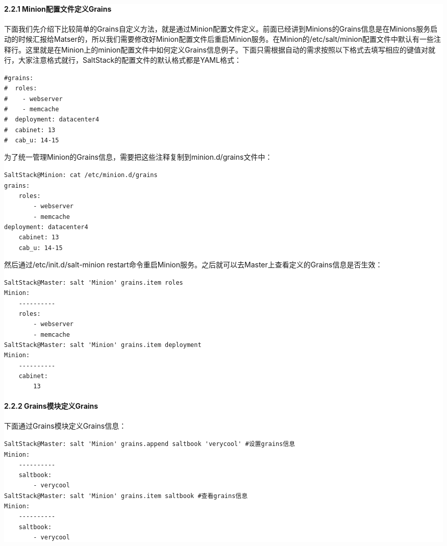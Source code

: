 
#### 2.2.1 Minion配置文件定义Grains
下面我们先介绍下比较简单的Grains自定义方法，就是通过Minion配置文件定义。前面已经讲到Minions的Grains信息是在Minions服务启动的时候汇报给Matser的，所以我们需要修改好Minion配置文件后重启Minion服务。在Minion的/etc/salt/minion配置文件中默认有一些注释行。这里就是在Minion上的minion配置文件中如何定义Grains信息例子。下面只需根据自动的需求按照以下格式去填写相应的键值对就行，大家注意格式就行，SaltStack的配置文件的默认格式都是YAML格式：
```
#grains:
#  roles:
#    - webserver
#    - memcache
#  deployment: datacenter4
#  cabinet: 13
#  cab_u: 14-15
```

为了统一管理Minion的Grains信息，需要把这些注释复制到minion.d/grains文件中：
```
SaltStack@Minion: cat /etc/minion.d/grains
grains:
    roles:
        - webserver
        - memcache
deployment: datacenter4
    cabinet: 13
    cab_u: 14-15
```

然后通过/etc/init.d/salt-minion restart命令重启Minion服务。之后就可以去Master上查看定义的Grains信息是否生效：
```
SaltStack@Master: salt 'Minion' grains.item roles
Minion:
    ----------
    roles:
        - webserver
        - memcache 
SaltStack@Master: salt 'Minion' grains.item deployment
Minion:
    ----------
    cabinet:
        13
```

#### 2.2.2 Grains模块定义Grains

下面通过Grains模块定义Grains信息：
```
SaltStack@Master: salt 'Minion' grains.append saltbook 'verycool' #设置grains信息
Minion:
    ----------
    saltbook:
        - verycool
SaltStack@Master: salt 'Minion' grains.item saltbook #查看grains信息
Minion:
    ----------
    saltbook:
        - verycool
```
